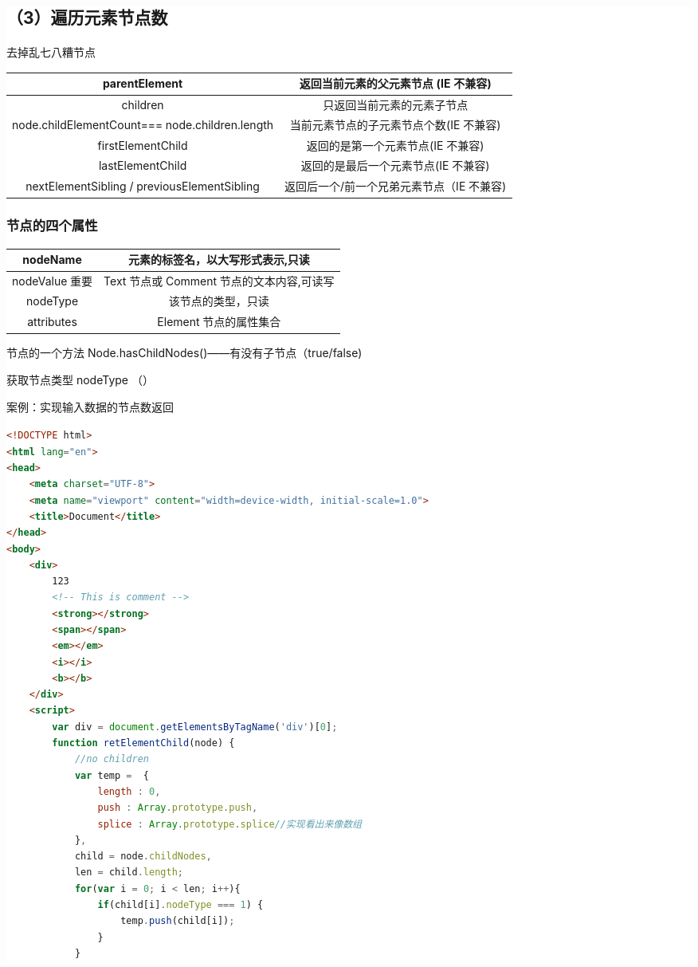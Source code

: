 ## （3）遍历元素节点数

去掉乱七八糟节点

|                 parentElement                  |   返回当前元素的父元素节点 (IE 不兼容)    |
| :--------------------------------------------: | :---------------------------------------: |
|                    children                    |        只返回当前元素的元素子节点         |
| node.childElementCount=== node.children.length |  当前元素节点的子元素节点个数(IE 不兼容)  |
|               firstElementChild                |     返回的是第一个元素节点(IE 不兼容)     |
|                lastElementChild                |    返回的是最后一个元素节点(IE 不兼容)    |
|  nextElementSibling / previousElementSibling   | 返回后一个/前一个兄弟元素节点（IE 不兼容) |

### 节点的四个属性

|    nodeName    |     元素的标签名，以大写形式表示,只读     |
| :------------: | :---------------------------------------: |
| nodeValue 重要 | Text 节点或 Comment 节点的文本内容,可读写 |
|    nodeType    |            该节点的类型，只读             |
|   attributes   |          Element 节点的属性集合           |

节点的一个方法 Node.hasChildNodes()——有没有子节点（true/false)

获取节点类型 nodeType （）

案例：实现输入数据的节点数返回

```HTML
<!DOCTYPE html>
<html lang="en">
<head>
	<meta charset="UTF-8">
	<meta name="viewport" content="width=device-width, initial-scale=1.0">
	<title>Document</title>
</head>
<body>
	<div>
		123
		<!-- This is comment -->
		<strong></strong>
		<span></span>
		<em></em>
		<i></i>
		<b></b>
	</div>
	<script>
		var div = document.getElementsByTagName('div')[0];
		function retElementChild(node) {
			//no children
			var temp =  {
				length : 0,
				push : Array.prototype.push,
				splice : Array.prototype.splice//实现看出来像数组
			},
			child = node.childNodes,
			len = child.length;
			for(var i = 0; i < len; i++){
				if(child[i].nodeType === 1) {
					temp.push(child[i]);
				}
			}
```